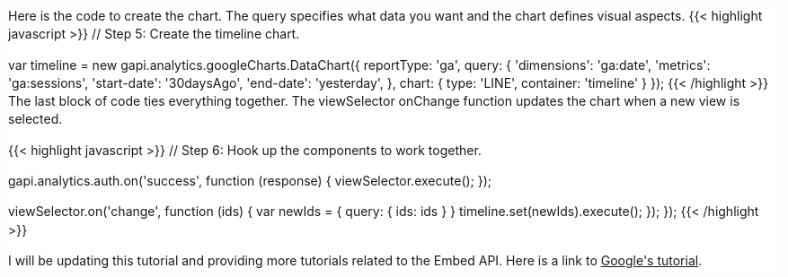 Here is the code to create the chart. The query specifies what data you want and the chart defines visual aspects.
{{< highlight javascript >}}
// Step 5: Create the timeline chart.

var timeline = new gapi.analytics.googleCharts.DataChart({
	reportType: 'ga',
	query: {
		'dimensions': 'ga:date',
		'metrics': 'ga:sessions',
		'start-date': '30daysAgo',
		'end-date': 'yesterday',
		},
	chart: {
		type: 'LINE',
		container: 'timeline'
	}
});
{{< /highlight >}}
The last block of code ties everything together. The viewSelector onChange function updates the chart when a new view is selected.

{{< highlight javascript >}}
// Step 6: Hook up the components to work together.

gapi.analytics.auth.on('success', function (response) {
	viewSelector.execute();
});

viewSelector.on('change', function (ids) {
	var newIds = {
		query: {
			ids: ids
		}
	}
	timeline.set(newIds).execute();
	});
});
{{< /highlight >}}


I will be updating this tutorial and providing more tutorials related to the Embed API.
Here is a link to <a href="https://developers.google.com/analytics/devguides/reporting/embed/v1/devguide" title="Google's tutorial." target="_blank">Google's tutorial</a>.
